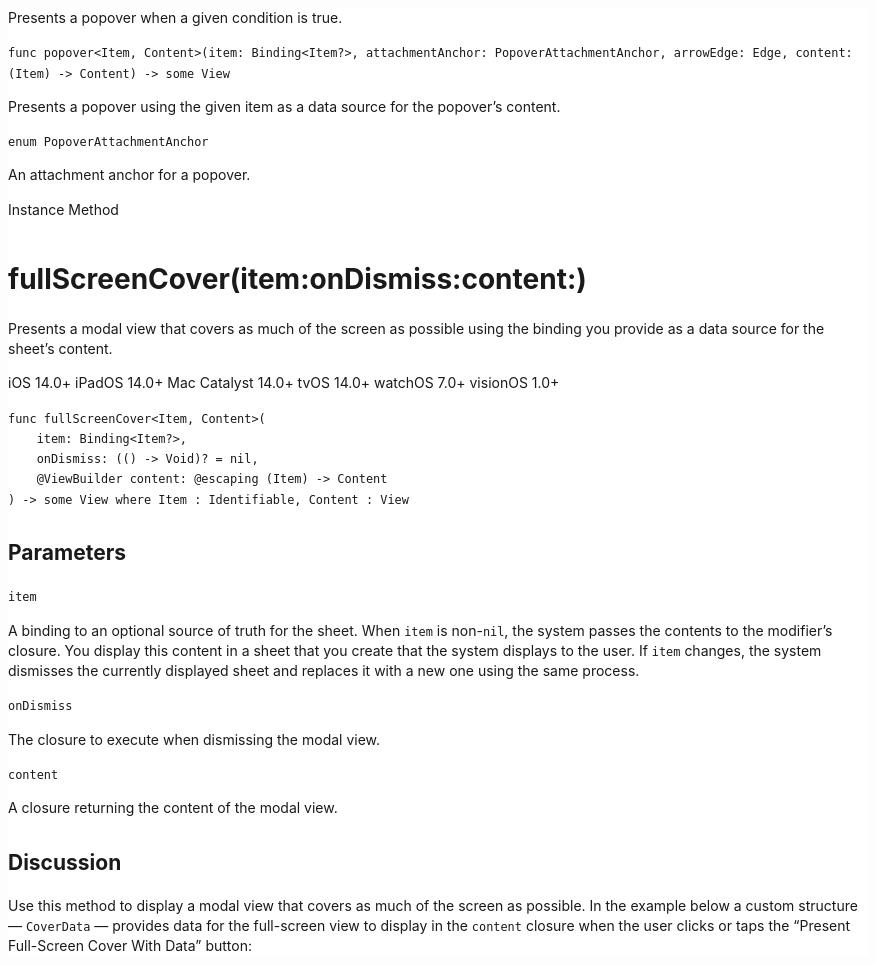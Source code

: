 Presents a popover when a given condition is true.

`func popover<Item, Content>(item: Binding<Item?>, attachmentAnchor:
PopoverAttachmentAnchor, arrowEdge: Edge, content: (Item) -> Content) -> some
View`

Presents a popover using the given item as a data source for the popover’s
content.

`enum PopoverAttachmentAnchor`

An attachment anchor for a popover.

Instance Method

# fullScreenCover(item:onDismiss:content:)

Presents a modal view that covers as much of the screen as possible using the
binding you provide as a data source for the sheet’s content.

iOS 14.0+  iPadOS 14.0+  Mac Catalyst 14.0+  tvOS 14.0+  watchOS 7.0+
visionOS 1.0+

    
    
    func fullScreenCover<Item, Content>(
        item: Binding<Item?>,
        onDismiss: (() -> Void)? = nil,
        @ViewBuilder content: @escaping (Item) -> Content
    ) -> some View where Item : Identifiable, Content : View
    

##  Parameters

`item`

    

A binding to an optional source of truth for the sheet. When `item` is
non-`nil`, the system passes the contents to the modifier’s closure. You
display this content in a sheet that you create that the system displays to
the user. If `item` changes, the system dismisses the currently displayed
sheet and replaces it with a new one using the same process.

`onDismiss`

    

The closure to execute when dismissing the modal view.

`content`

    

A closure returning the content of the modal view.

## Discussion

Use this method to display a modal view that covers as much of the screen as
possible. In the example below a custom structure — `CoverData` — provides
data for the full-screen view to display in the `content` closure when the
user clicks or taps the “Present Full-Screen Cover With Data” button:
